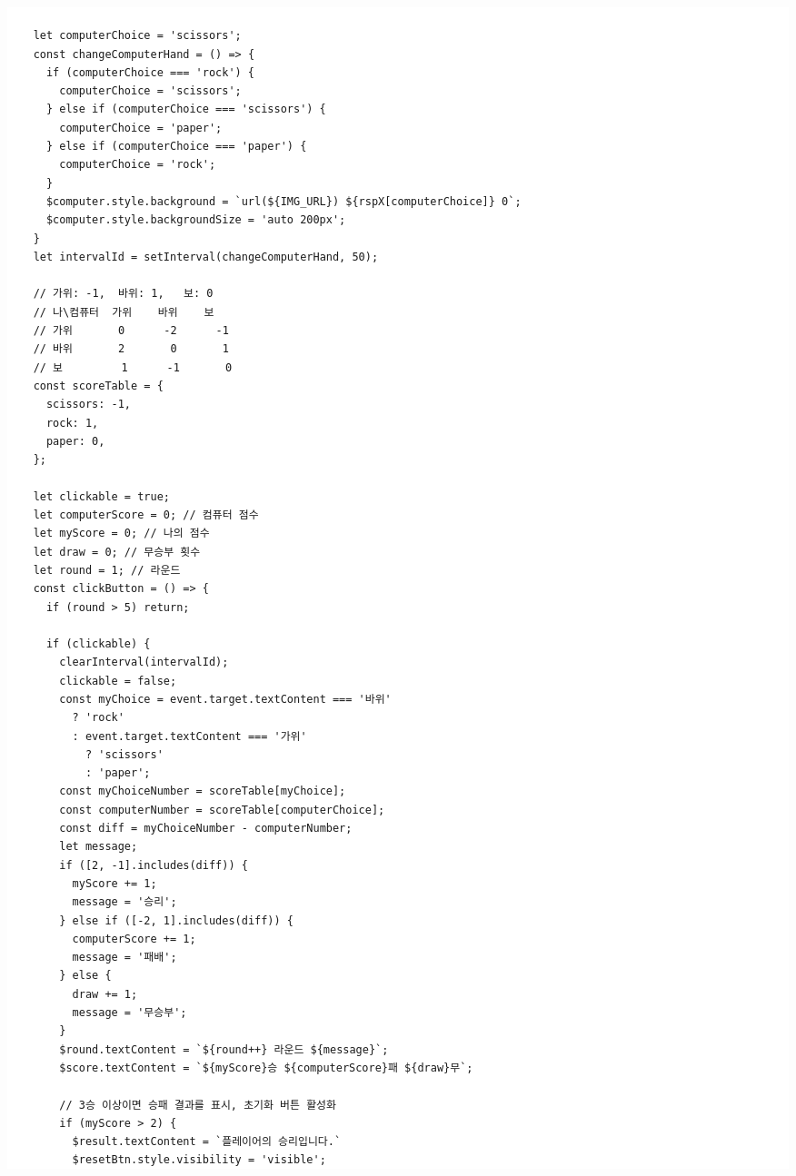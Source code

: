 ```html

    let computerChoice = 'scissors';
    const changeComputerHand = () => {
      if (computerChoice === 'rock') {
        computerChoice = 'scissors';
      } else if (computerChoice === 'scissors') {
        computerChoice = 'paper';
      } else if (computerChoice === 'paper') {
        computerChoice = 'rock';
      }
      $computer.style.background = `url(${IMG_URL}) ${rspX[computerChoice]} 0`;
      $computer.style.backgroundSize = 'auto 200px';
    }
    let intervalId = setInterval(changeComputerHand, 50);

    // 가위: -1,  바위: 1,   보: 0
    // 나\컴퓨터  가위    바위    보
    // 가위       0      -2      -1
    // 바위       2       0       1
    // 보         1      -1       0
    const scoreTable = {
      scissors: -1,
      rock: 1,
      paper: 0,
    };

    let clickable = true;
    let computerScore = 0; // 컴퓨터 점수
    let myScore = 0; // 나의 점수
    let draw = 0; // 무승부 횟수
    let round = 1; // 라운드
    const clickButton = () => {
      if (round > 5) return;

      if (clickable) {
        clearInterval(intervalId);
        clickable = false;
        const myChoice = event.target.textContent === '바위'
          ? 'rock'
          : event.target.textContent === '가위'
            ? 'scissors'
            : 'paper';
        const myChoiceNumber = scoreTable[myChoice];
        const computerNumber = scoreTable[computerChoice];
        const diff = myChoiceNumber - computerNumber;
        let message;
        if ([2, -1].includes(diff)) {
          myScore += 1;
          message = '승리';
        } else if ([-2, 1].includes(diff)) {
          computerScore += 1;
          message = '패배';
        } else {
          draw += 1;
          message = '무승부';
        }
        $round.textContent = `${round++} 라운드 ${message}`;
        $score.textContent = `${myScore}승 ${computerScore}패 ${draw}무`;
        
        // 3승 이상이면 승패 결과를 표시, 초기화 버튼 활성화
        if (myScore > 2) {
          $result.textContent = `플레이어의 승리입니다.`
          $resetBtn.style.visibility = 'visible';
```